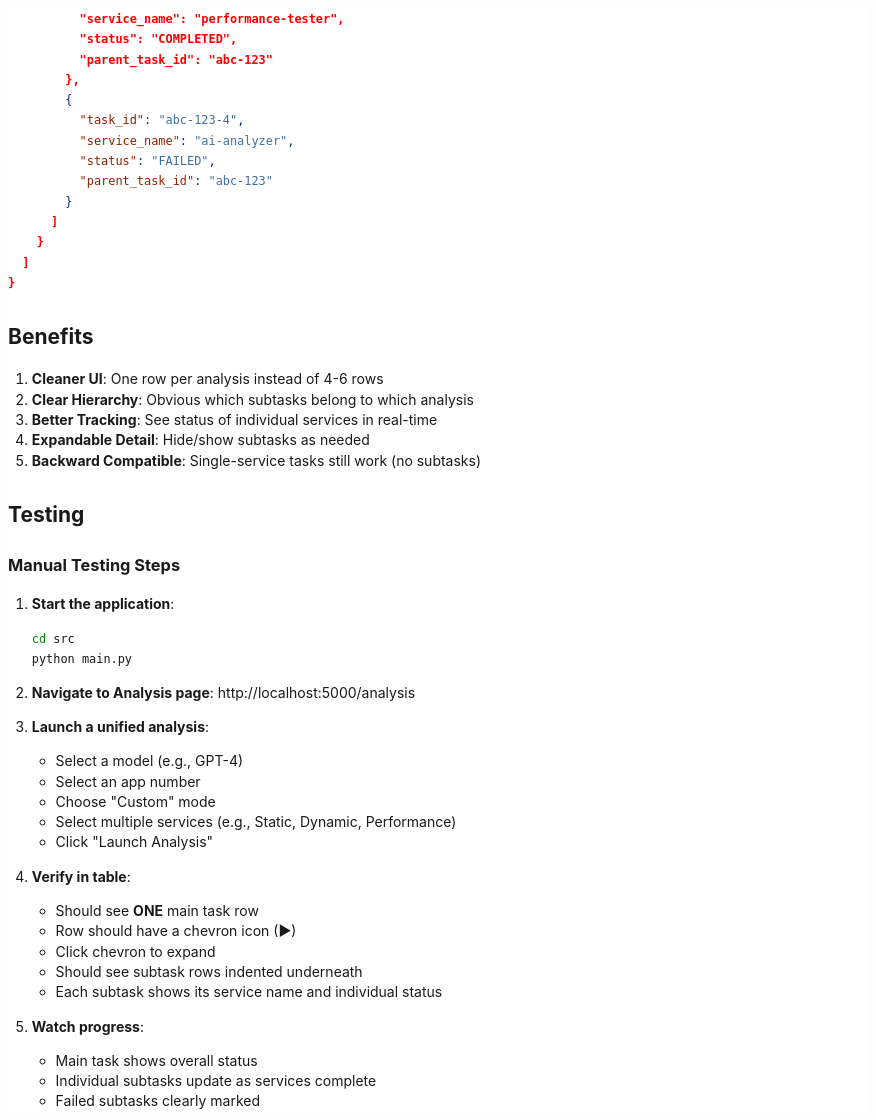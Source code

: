 ```json
          "service_name": "performance-tester",
          "status": "COMPLETED",
          "parent_task_id": "abc-123"
        },
        {
          "task_id": "abc-123-4",
          "service_name": "ai-analyzer",
          "status": "FAILED",
          "parent_task_id": "abc-123"
        }
      ]
    }
  ]
}
```

## Benefits

1. **Cleaner UI**: One row per analysis instead of 4-6 rows
2. **Clear Hierarchy**: Obvious which subtasks belong to which analysis
3. **Better Tracking**: See status of individual services in real-time
4. **Expandable Detail**: Hide/show subtasks as needed
5. **Backward Compatible**: Single-service tasks still work (no subtasks)

## Testing

### Manual Testing Steps

1. **Start the application**:
   ```bash
   cd src
   python main.py
   ```

2. **Navigate to Analysis page**: http://localhost:5000/analysis

3. **Launch a unified analysis**:
   - Select a model (e.g., GPT-4)
   - Select an app number
   - Choose "Custom" mode
   - Select multiple services (e.g., Static, Dynamic, Performance)
   - Click "Launch Analysis"

4. **Verify in table**:
   - Should see **ONE** main task row
   - Row should have a chevron icon (▶)
   - Click chevron to expand
   - Should see subtask rows indented underneath
   - Each subtask shows its service name and individual status

5. **Watch progress**:
   - Main task shows overall status
   - Individual subtasks update as services complete
   - Failed subtasks clearly marked
